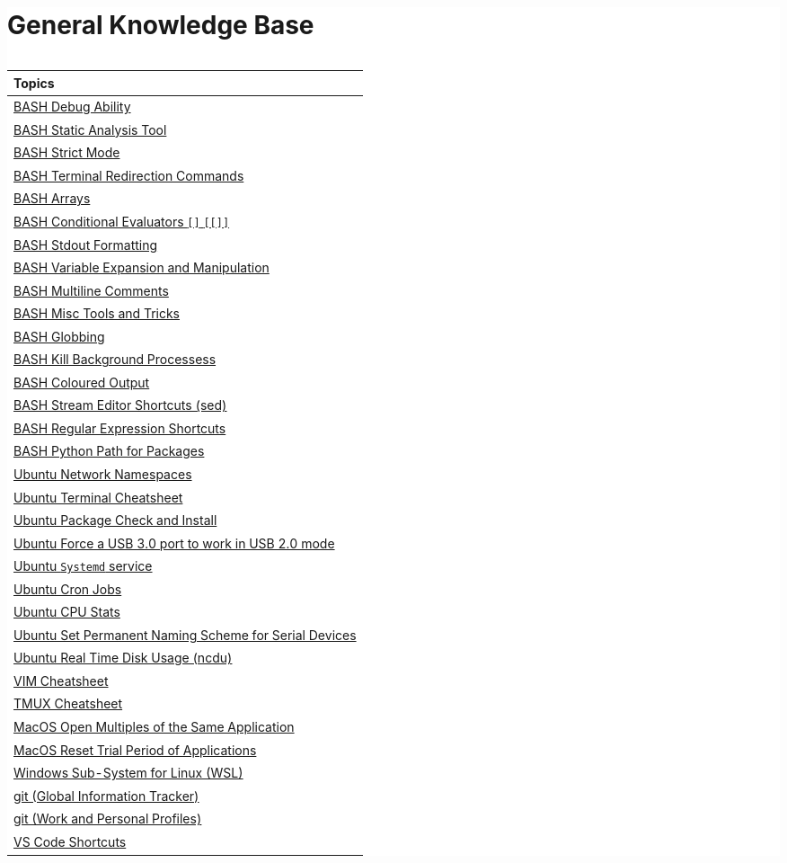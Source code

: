 # General Knowledge Base


<h2 id="top"></h2>


| Topics      |
| :---        |
| [BASH Debug Ability](#BDA)      |
| [BASH Static Analysis Tool](#BSAT)      |
| [BASH Strict Mode](#BSM)      |
| [BASH Terminal Redirection Commands](#BTRC)      |
| [BASH Arrays](#BA)      |
| [BASH Conditional Evaluators `[]` `[[]]`](#BCE)      |
| [BASH Stdout Formatting](#BStdF)      |
| [BASH Variable Expansion and Manipulation](#BVEAM)      |
| [BASH Multiline Comments](#BMC)      |
| [BASH Misc Tools and Tricks](#BMTT)      |
| [BASH Globbing](#BG)      |
| [BASH Kill Background Processess](#BKBP)      |
| [BASH Coloured Output](#BCO)      |
| [BASH Stream Editor Shortcuts (sed)](#BSES)      |
| [BASH Regular Expression Shortcuts](#BREGEX)      |
| [BASH Python Path for Packages](#BPPFP)      |
| [Ubuntu Network Namespaces](#UNN)      |
| [Ubuntu Terminal Cheatsheet](#UTC)      |
| [Ubuntu Package Check and Install](#UPCI)      |
| [Ubuntu Force a USB 3.0 port to work in USB 2.0 mode](#UUSB)      |
| [Ubuntu `Systemd` service](#UDSL)      |
| [Ubuntu Cron Jobs](#UCJ)      |
| [Ubuntu CPU Stats](#UCPUS)      |
| [Ubuntu Set Permanent Naming Scheme for Serial Devices](#USPNSSD)      |
| [Ubuntu Real Time Disk Usage (ncdu)](#URTDU)      |
| [VIM Cheatsheet](#VC)      |
| [TMUX Cheatsheet](#TC)      |
| [MacOS Open Multiples of the Same Application](#MOMSA)      |
| [MacOS Reset Trial Period of Applications](#MRTPA)      |
| [Windows Sub-System for Linux (WSL)](#WSL)      |
| [git (Global Information Tracker)](#GIT)      |
| [git (Work and Personal Profiles)](#GWPP)      |
| [VS Code Shortcuts](#VSS)      |